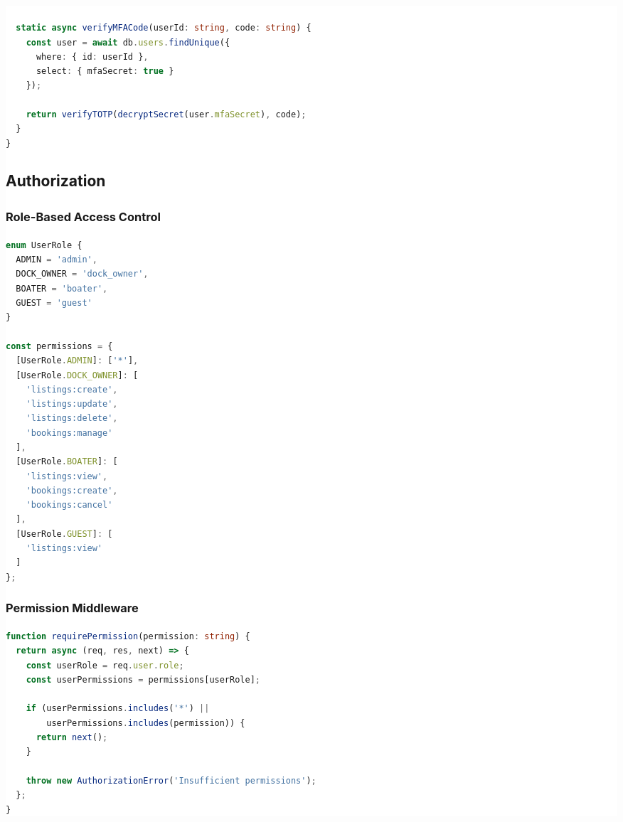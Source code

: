 ```typescript
  
  static async verifyMFACode(userId: string, code: string) {
    const user = await db.users.findUnique({
      where: { id: userId },
      select: { mfaSecret: true }
    });
    
    return verifyTOTP(decryptSecret(user.mfaSecret), code);
  }
}
```

## Authorization

### Role-Based Access Control

```typescript
enum UserRole {
  ADMIN = 'admin',
  DOCK_OWNER = 'dock_owner',
  BOATER = 'boater',
  GUEST = 'guest'
}

const permissions = {
  [UserRole.ADMIN]: ['*'],
  [UserRole.DOCK_OWNER]: [
    'listings:create',
    'listings:update',
    'listings:delete',
    'bookings:manage'
  ],
  [UserRole.BOATER]: [
    'listings:view',
    'bookings:create',
    'bookings:cancel'
  ],
  [UserRole.GUEST]: [
    'listings:view'
  ]
};
```

### Permission Middleware

```typescript
function requirePermission(permission: string) {
  return async (req, res, next) => {
    const userRole = req.user.role;
    const userPermissions = permissions[userRole];
    
    if (userPermissions.includes('*') || 
        userPermissions.includes(permission)) {
      return next();
    }
    
    throw new AuthorizationError('Insufficient permissions');
  };
}
```
